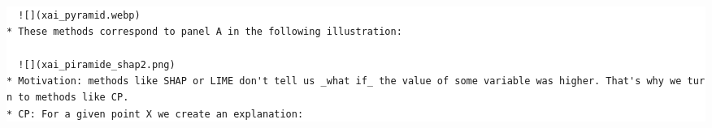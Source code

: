       ![](xai_pyramid.webp)
    * These methods correspond to panel A in the following illustration:
      
      ![](xai_piramide_shap2.png)
    * Motivation: methods like SHAP or LIME don't tell us _what if_ the value of some variable was higher. That's why we turn to methods like CP.
    * CP: For a given point X we create an explanation:

